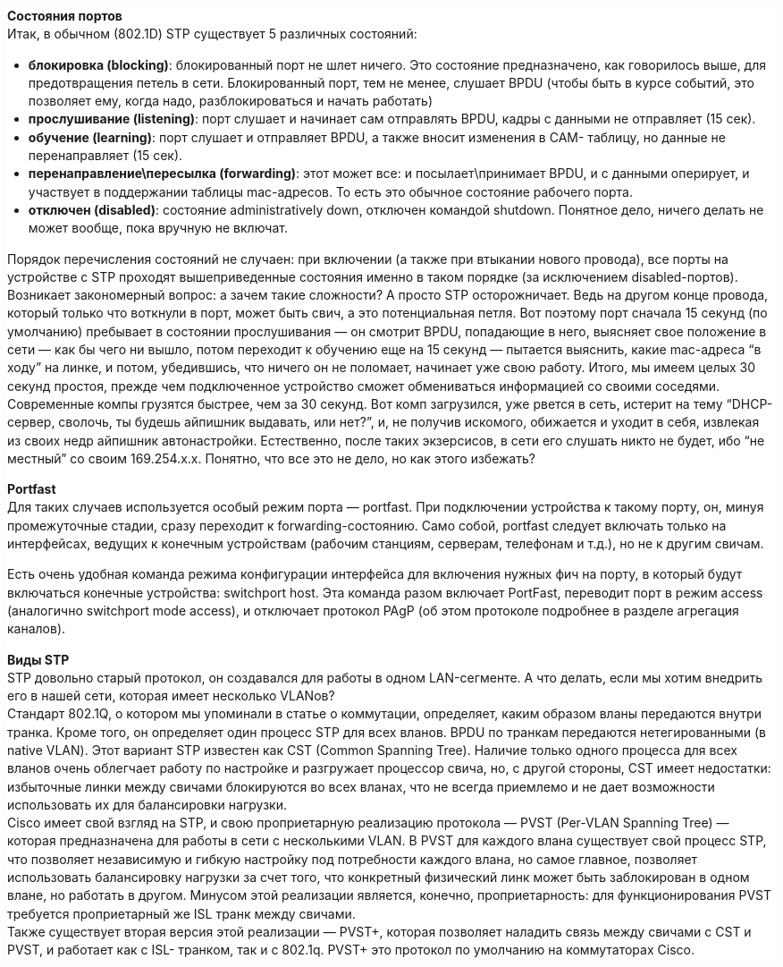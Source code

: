 **Состояния портов**\
Итак, в обычном (802.1D) STP существует 5 различных состояний:

- **блокировка (blocking)**: блокированный порт не шлет ничего. Это состояние предназначено, как говорилось выше, для предотвращения петель в сети. Блокированный порт, тем не менее, слушает BPDU (чтобы быть в курсе событий, это позволяет ему, когда надо, разблокироваться и начать работать)
- **прослушивание (listening)**: порт слушает и начинает сам отправлять BPDU, кадры с данными не отправляет (15 сек).
- **обучение (learning)**: порт слушает и отправляет BPDU, а также вносит изменения в CAM- таблицу, но данные не перенаправляет (15 сек).
- **перенаправление\пересылка (forwarding)**: этот может все: и посылает\принимает BPDU, и с данными оперирует, и участвует в поддержании таблицы mac-адресов. То есть это обычное состояние рабочего порта.
- **отключен (disabled)**: состояние administratively down, отключен командой shutdown. Понятное дело, ничего делать не может вообще, пока вручную не включат.

Порядок перечисления состояний не случаен: при включении (а также при втыкании нового провода), все порты на устройстве с STP проходят вышеприведенные состояния именно в таком порядке (за исключением disabled-портов). Возникает закономерный вопрос: а зачем такие сложности? А просто STP осторожничает. Ведь на другом конце провода, который только что воткнули в порт, может быть свич, а это потенциальная петля. Вот поэтому порт сначала 15 секунд (по умолчанию) пребывает в состоянии прослушивания — он смотрит BPDU, попадающие в него, выясняет свое положение в сети — как бы чего ни вышло, потом переходит к обучению еще на 15 секунд — пытается выяснить, какие mac-адреса “в ходу” на линке, и потом, убедившись, что ничего он не поломает, начинает уже свою работу. Итого, мы имеем целых 30 секунд простоя, прежде чем подключенное устройство сможет обмениваться информацией со своими соседями. Современные компы грузятся быстрее, чем за 30 секунд. Вот комп загрузился, уже рвется в сеть, истерит на тему “DHCP-сервер, сволочь, ты будешь айпишник выдавать, или нет?”, и, не получив искомого, обижается и уходит в себя, извлекая из своих недр айпишник автонастройки. Естественно, после таких экзерсисов, в сети его слушать никто не будет, ибо “не местный” со своим 169.254.x.x. Понятно, что все это не дело, но как этого избежать?

**Portfast**\
Для таких случаев используется особый режим порта — portfast. При подключении устройства к такому порту, он, минуя промежуточные стадии, сразу переходит к forwarding-состоянию. Само собой, portfast следует включать только на интерфейсах, ведущих к конечным устройствам (рабочим станциям, серверам, телефонам и т.д.), но не к другим свичам.

Есть очень удобная команда режима конфигурации интерфейса для включения нужных фич на порту, в который будут включаться конечные устройства: switchport host. Эта команда разом включает PortFast, переводит порт в режим access (аналогично switchport mode access), и отключает протокол PAgP (об этом протоколе подробнее в разделе агрегация каналов).

**Виды STP**\
STP довольно старый протокол, он создавался для работы в одном LAN-сегменте. А что делать, если мы хотим внедрить его в нашей сети, которая имеет несколько VLANов?\
Стандарт 802.1Q, о котором мы упоминали в статье о коммутации, определяет, каким образом вланы передаются внутри транка. Кроме того, он определяет один процесс STP для всех вланов. BPDU по транкам передаются нетегированными (в native VLAN). Этот вариант STP известен как CST (Common Spanning Tree). Наличие только одного процесса для всех вланов очень облегчает работу по настройке и разгружает процессор свича, но, с другой стороны, CST имеет недостатки: избыточные линки между свичами блокируются во всех вланах, что не всегда приемлемо и не дает возможности использовать их для балансировки нагрузки.\
Cisco имеет свой взгляд на STP, и свою проприетарную реализацию протокола — PVST (Per-VLAN Spanning Tree) — которая предназначена для работы в сети с несколькими VLAN. В PVST для каждого влана существует свой процесс STP, что позволяет независимую и гибкую настройку под потребности каждого влана, но самое главное, позволяет использовать балансировку нагрузки за счет того, что конкретный физический линк может быть заблокирован в одном влане, но работать в другом. Минусом этой реализации является, конечно, проприетарность: для функционирования PVST требуется проприетарный же ISL транк между свичами.\
Также существует вторая версия этой реализации — PVST+, которая позволяет наладить связь между свичами с CST и PVST, и работает как с ISL- транком, так и с 802.1q. PVST+ это протокол по умолчанию на коммутаторах Cisco.
